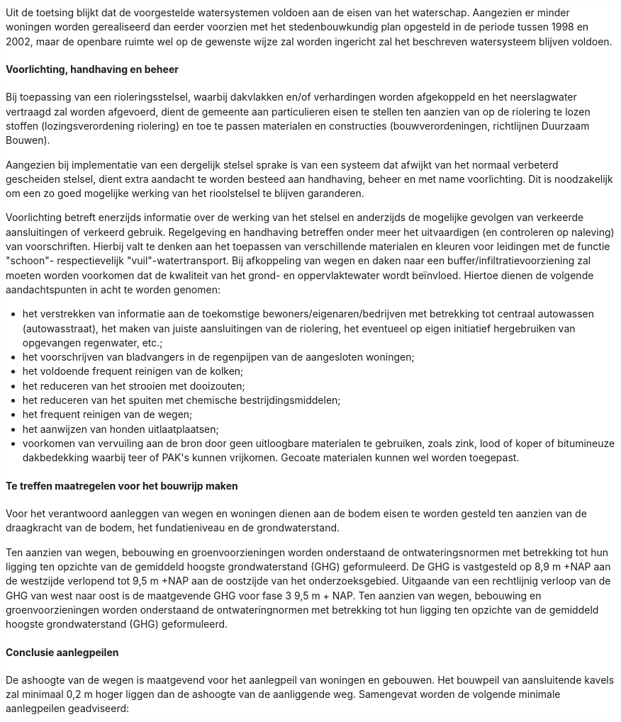 Uit de toetsing blijkt dat de voorgestelde watersystemen voldoen aan de eisen van het waterschap. Aangezien er minder woningen worden gerealiseerd dan eerder voorzien met het stedenbouwkundig plan opgesteld in de periode tussen 1998 en 2002, maar de openbare ruimte wel op de gewenste wijze zal worden ingericht zal het beschreven watersysteem blijven voldoen.

#### Voorlichting, handhaving en beheer

Bij toepassing van een rioleringsstelsel, waarbij dakvlakken en/of verhardingen worden afgekoppeld en het neerslagwater vertraagd zal worden afgevoerd, dient de gemeente aan particulieren eisen te stellen ten aanzien van op de riolering te lozen stoffen (lozingsverordening riolering) en toe te passen materialen en constructies (bouwverordeningen, richtlijnen Duurzaam Bouwen).

Aangezien bij implementatie van een dergelijk stelsel sprake is van een systeem dat afwijkt van het normaal verbeterd gescheiden stelsel, dient extra aandacht te worden besteed aan handhaving, beheer en met name voorlichting. Dit is noodzakelijk om een zo goed mogelijke werking van het rioolstelsel te blijven garanderen.

Voorlichting betreft enerzijds informatie over de werking van het stelsel en anderzijds de mogelijke gevolgen van verkeerde aansluitingen of verkeerd gebruik. Regelgeving en handhaving betreffen onder meer het uitvaardigen (en controleren op naleving) van voorschriften. Hierbij valt te denken aan het toepassen van verschillende materialen en kleuren voor leidingen met de functie "schoon"- respectievelijk "vuil"-watertransport. Bij afkoppeling van wegen en daken naar een buffer/infiltratievoorziening zal moeten worden voorkomen dat de kwaliteit van het grond- en oppervlaktewater wordt beïnvloed. Hiertoe dienen de volgende aandachtspunten in acht te worden genomen:

- het verstrekken van informatie aan de toekomstige bewoners/eigenaren/bedrijven met betrekking tot centraal autowassen (autowasstraat), het maken van juiste aansluitingen van de riolering, het eventueel op eigen initiatief hergebruiken van opgevangen regenwater, etc.;
- het voorschrijven van bladvangers in de regenpijpen van de aangesloten woningen;
- het voldoende frequent reinigen van de kolken;
- het reduceren van het strooien met dooizouten;
- het reduceren van het spuiten met chemische bestrijdingsmiddelen;
- het frequent reinigen van de wegen;
- het aanwijzen van honden uitlaatplaatsen;
- voorkomen van vervuiling aan de bron door geen uitloogbare materialen te gebruiken, zoals zink, lood of koper of bitumineuze dakbedekking waarbij teer of PAK's kunnen vrijkomen. Gecoate materialen kunnen wel worden toegepast.

#### Te treffen maatregelen voor het bouwrijp maken

Voor het verantwoord aanleggen van wegen en woningen dienen aan de bodem eisen te worden gesteld ten aanzien van de draagkracht van de bodem, het fundatieniveau en de grondwaterstand.

Ten aanzien van wegen, bebouwing en groenvoorzieningen worden onderstaand de ontwateringsnormen met betrekking tot hun ligging ten opzichte van de gemiddeld hoogste grondwaterstand (GHG) geformuleerd. De GHG is vastgesteld op 8,9 m +NAP aan de westzijde verlopend tot 9,5 m +NAP aan de oostzijde van het onderzoeksgebied. Uitgaande van een rechtlijnig verloop van de GHG van west naar oost is de maatgevende GHG voor fase 3 9,5 m + NAP. Ten aanzien van wegen, bebouwing en groenvoorzieningen worden onderstaand de ontwateringnormen met betrekking tot hun ligging ten opzichte van de gemiddeld hoogste grondwaterstand (GHG) geformuleerd.

#### Conclusie aanlegpeilen

De ashoogte van de wegen is maatgevend voor het aanlegpeil van woningen en gebouwen. Het bouwpeil van aansluitende kavels zal minimaal 0,2 m hoger liggen dan de ashoogte van de aanliggende weg. Samengevat worden de volgende minimale aanlegpeilen geadviseerd:
